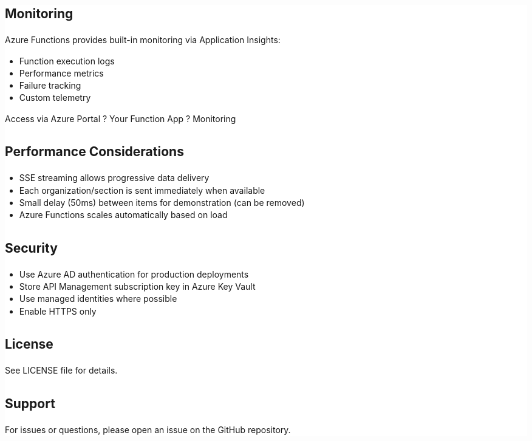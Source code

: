## Monitoring

Azure Functions provides built-in monitoring via Application Insights:

- Function execution logs
- Performance metrics
- Failure tracking
- Custom telemetry

Access via Azure Portal ? Your Function App ? Monitoring

## Performance Considerations

- SSE streaming allows progressive data delivery
- Each organization/section is sent immediately when available
- Small delay (50ms) between items for demonstration (can be removed)
- Azure Functions scales automatically based on load

## Security

- Use Azure AD authentication for production deployments
- Store API Management subscription key in Azure Key Vault
- Use managed identities where possible
- Enable HTTPS only

## License

See LICENSE file for details.

## Support

For issues or questions, please open an issue on the GitHub repository.
